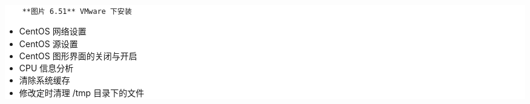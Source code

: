         **图片 6.51** VMware 下安装

*   CentOS 网络设置
*   CentOS 源设置
*   CentOS 图形界面的关闭与开启
*   CPU 信息分析
*   清除系统缓存
*   修改定时清理 /tmp 目录下的文件
